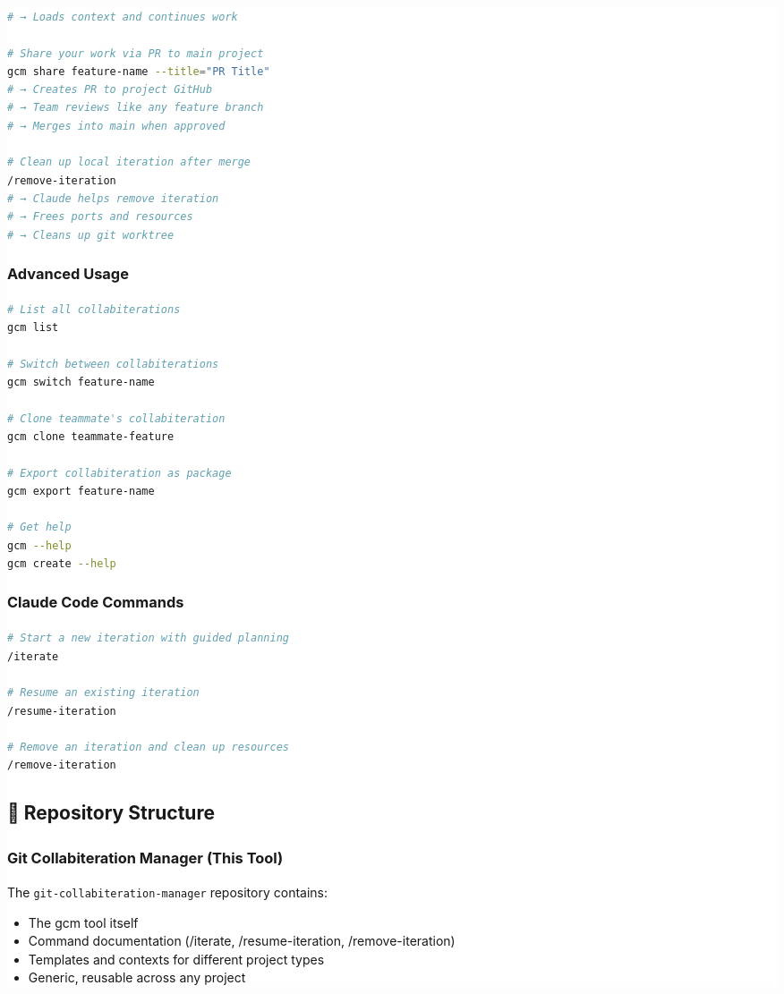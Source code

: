 ```bash
# → Loads context and continues work

# Share your work via PR to main project
gcm share feature-name --title="PR Title"
# → Creates PR to project GitHub
# → Team reviews like any feature branch
# → Merges into main when approved

# Clean up local iteration after merge
/remove-iteration
# → Claude helps remove iteration
# → Frees ports and resources
# → Cleans up git worktree
```

### Advanced Usage
```bash
# List all collabiterations
gcm list

# Switch between collabiterations
gcm switch feature-name

# Clone teammate's collabiteration
gcm clone teammate-feature

# Export collabiteration as package
gcm export feature-name

# Get help
gcm --help
gcm create --help
```

### Claude Code Commands
```bash
# Start a new iteration with guided planning
/iterate

# Resume an existing iteration
/resume-iteration

# Remove an iteration and clean up resources
/remove-iteration
```

## 📁 Repository Structure

### Git Collabiteration Manager (This Tool)
The `git-collabiteration-manager` repository contains:
- The gcm tool itself
- Command documentation (/iterate, /resume-iteration, /remove-iteration)
- Templates and contexts for different project types
- Generic, reusable across any project
